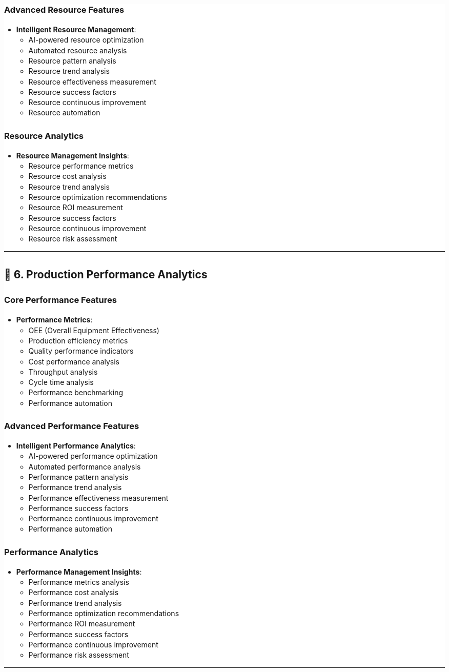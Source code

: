 ### Advanced Resource Features
- **Intelligent Resource Management**:
  - AI-powered resource optimization
  - Automated resource analysis
  - Resource pattern analysis
  - Resource trend analysis
  - Resource effectiveness measurement
  - Resource success factors
  - Resource continuous improvement
  - Resource automation

### Resource Analytics
- **Resource Management Insights**:
  - Resource performance metrics
  - Resource cost analysis
  - Resource trend analysis
  - Resource optimization recommendations
  - Resource ROI measurement
  - Resource success factors
  - Resource continuous improvement
  - Resource risk assessment

---

## 🔹 6. Production Performance Analytics

### Core Performance Features
- **Performance Metrics**:
  - OEE (Overall Equipment Effectiveness)
  - Production efficiency metrics
  - Quality performance indicators
  - Cost performance analysis
  - Throughput analysis
  - Cycle time analysis
  - Performance benchmarking
  - Performance automation

### Advanced Performance Features
- **Intelligent Performance Analytics**:
  - AI-powered performance optimization
  - Automated performance analysis
  - Performance pattern analysis
  - Performance trend analysis
  - Performance effectiveness measurement
  - Performance success factors
  - Performance continuous improvement
  - Performance automation

### Performance Analytics
- **Performance Management Insights**:
  - Performance metrics analysis
  - Performance cost analysis
  - Performance trend analysis
  - Performance optimization recommendations
  - Performance ROI measurement
  - Performance success factors
  - Performance continuous improvement
  - Performance risk assessment

---